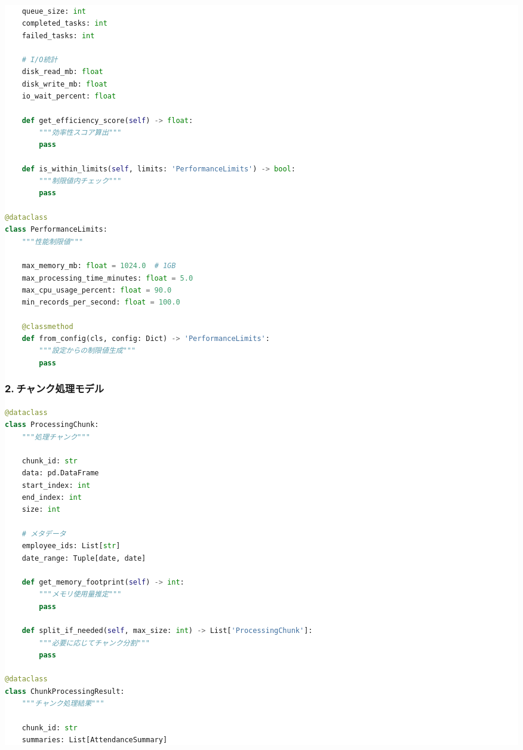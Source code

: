 ```python
    queue_size: int
    completed_tasks: int
    failed_tasks: int
    
    # I/O統計
    disk_read_mb: float
    disk_write_mb: float
    io_wait_percent: float
    
    def get_efficiency_score(self) -> float:
        """効率性スコア算出"""
        pass
    
    def is_within_limits(self, limits: 'PerformanceLimits') -> bool:
        """制限値内チェック"""
        pass

@dataclass
class PerformanceLimits:
    """性能制限値"""
    
    max_memory_mb: float = 1024.0  # 1GB
    max_processing_time_minutes: float = 5.0
    max_cpu_usage_percent: float = 90.0
    min_records_per_second: float = 100.0
    
    @classmethod
    def from_config(cls, config: Dict) -> 'PerformanceLimits':
        """設定からの制限値生成"""
        pass
```

### 2. チャンク処理モデル

```python
@dataclass
class ProcessingChunk:
    """処理チャンク"""
    
    chunk_id: str
    data: pd.DataFrame
    start_index: int
    end_index: int
    size: int
    
    # メタデータ
    employee_ids: List[str]
    date_range: Tuple[date, date]
    
    def get_memory_footprint(self) -> int:
        """メモリ使用量推定"""
        pass
    
    def split_if_needed(self, max_size: int) -> List['ProcessingChunk']:
        """必要に応じてチャンク分割"""
        pass

@dataclass
class ChunkProcessingResult:
    """チャンク処理結果"""
    
    chunk_id: str
    summaries: List[AttendanceSummary]
```